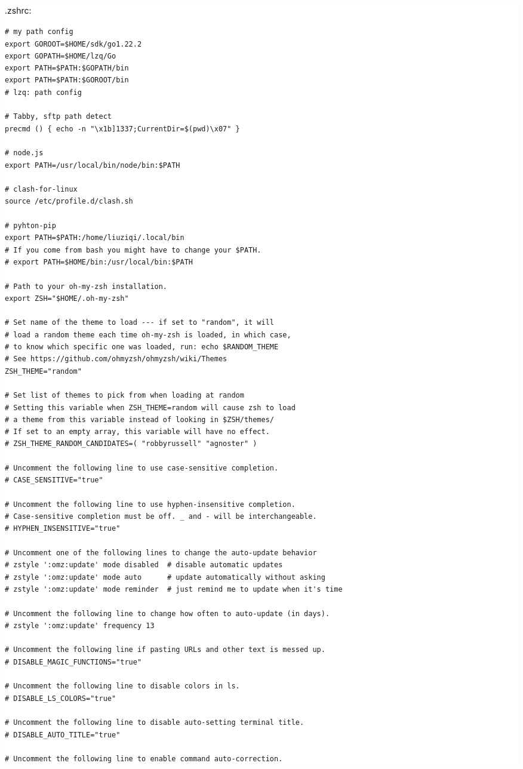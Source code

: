 .zshrc:

```
# my path config
export GOROOT=$HOME/sdk/go1.22.2
export GOPATH=$HOME/lzq/Go
export PATH=$PATH:$GOPATH/bin
export PATH=$PATH:$GOROOT/bin
# lzq: path config

# Tabby, sftp path detect
precmd () { echo -n "\x1b]1337;CurrentDir=$(pwd)\x07" }

# node.js
export PATH=/usr/local/bin/node/bin:$PATH

# clash-for-linux
source /etc/profile.d/clash.sh

# pyhton-pip
export PATH=$PATH:/home/liuziqi/.local/bin
# If you come from bash you might have to change your $PATH.
# export PATH=$HOME/bin:/usr/local/bin:$PATH

# Path to your oh-my-zsh installation.
export ZSH="$HOME/.oh-my-zsh"

# Set name of the theme to load --- if set to "random", it will
# load a random theme each time oh-my-zsh is loaded, in which case,
# to know which specific one was loaded, run: echo $RANDOM_THEME
# See https://github.com/ohmyzsh/ohmyzsh/wiki/Themes
ZSH_THEME="random"

# Set list of themes to pick from when loading at random
# Setting this variable when ZSH_THEME=random will cause zsh to load
# a theme from this variable instead of looking in $ZSH/themes/
# If set to an empty array, this variable will have no effect.
# ZSH_THEME_RANDOM_CANDIDATES=( "robbyrussell" "agnoster" )

# Uncomment the following line to use case-sensitive completion.
# CASE_SENSITIVE="true"

# Uncomment the following line to use hyphen-insensitive completion.
# Case-sensitive completion must be off. _ and - will be interchangeable.
# HYPHEN_INSENSITIVE="true"

# Uncomment one of the following lines to change the auto-update behavior
# zstyle ':omz:update' mode disabled  # disable automatic updates
# zstyle ':omz:update' mode auto      # update automatically without asking
# zstyle ':omz:update' mode reminder  # just remind me to update when it's time

# Uncomment the following line to change how often to auto-update (in days).
# zstyle ':omz:update' frequency 13

# Uncomment the following line if pasting URLs and other text is messed up.
# DISABLE_MAGIC_FUNCTIONS="true"

# Uncomment the following line to disable colors in ls.
# DISABLE_LS_COLORS="true"

# Uncomment the following line to disable auto-setting terminal title.
# DISABLE_AUTO_TITLE="true"

# Uncomment the following line to enable command auto-correction.
```